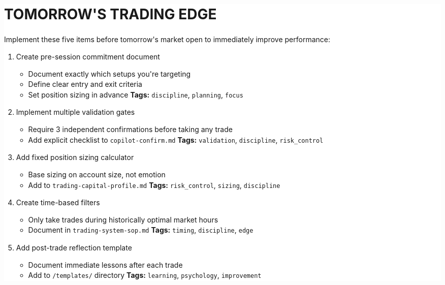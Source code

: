 # TOMORROW'S TRADING EDGE

Implement these five items before tomorrow's market open to immediately improve performance:

1. Create pre-session commitment document
   - Document exactly which setups you're targeting
   - Define clear entry and exit criteria
   - Set position sizing in advance
   **Tags:** `discipline`, `planning`, `focus`

2. Implement multiple validation gates
   - Require 3 independent confirmations before taking any trade
   - Add explicit checklist to `copilot-confirm.md`
   **Tags:** `validation`, `discipline`, `risk_control`

3. Add fixed position sizing calculator
   - Base sizing on account size, not emotion
   - Add to `trading-capital-profile.md`
   **Tags:** `risk_control`, `sizing`, `discipline`

4. Create time-based filters
   - Only take trades during historically optimal market hours
   - Document in `trading-system-sop.md`
   **Tags:** `timing`, `discipline`, `edge`

5. Add post-trade reflection template
   - Document immediate lessons after each trade
   - Add to `/templates/` directory
   **Tags:** `learning`, `psychology`, `improvement`
```